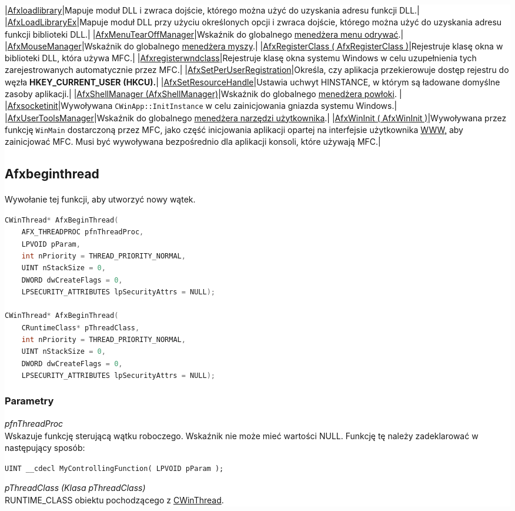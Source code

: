 |[Afxloadlibrary](#afxloadlibrary)|Mapuje moduł DLL i zwraca dojście, którego można użyć do uzyskania adresu funkcji DLL.|
|[AfxLoadLibraryEx](#afxloadlibraryex)|Mapuje moduł DLL przy użyciu określonych opcji i zwraca dojście, którego można użyć do uzyskania adresu funkcji biblioteki DLL.|
|[AfxMenuTearOffManager](#afxmenutearoffmanager)|Wskaźnik do globalnego [menedżera menu odrywać](cmenutearoffmanager-class.md).|
|[AfxMouseManager](#afxmousemanager)|Wskaźnik do globalnego [menedżera myszy](cmousemanager-class.md).|
|[AfxRegisterClass ( AfxRegisterClass )](#afxregisterclass)|Rejestruje klasę okna w biblioteki DLL, która używa MFC.|
|[Afxregisterwndclass](#afxregisterwndclass)|Rejestruje klasę okna systemu Windows w celu uzupełnienia tych zarejestrowanych automatycznie przez MFC.|
|[AfxSetPerUserRegistration](#afxsetperuserregistration)|Określa, czy aplikacja przekierowuje dostęp rejestru do węzła **HKEY_CURRENT_USER** **(HKCU).**|
|[AfxSetResourceHandle](#afxsetresourcehandle)|Ustawia uchwyt HINSTANCE, w którym są ładowane domyślne zasoby aplikacji.|
|[AfxShellManager (AfxShellManager)](#afxshellmanager)|Wskaźnik do globalnego [menedżera powłoki](cshellmanager-class.md). |
|[Afxsocketinit](#afxsocketinit)|Wywoływana `CWinApp::InitInstance` w celu zainicjowania gniazda systemu Windows.|
|[AfxUserToolsManager](#afxusertoolsmanager)|Wskaźnik do globalnego [menedżera narzędzi użytkownika](cusertoolsmanager-class.md).|
|[AfxWinInit ( AfxWinInit )](#afxwininit)|Wywoływana przez funkcję `WinMain` dostarczoną przez MFC, jako część inicjowania aplikacji opartej na interfejsie użytkownika [WWW,](../../mfc/reference/cwinapp-class.md) aby zainicjować MFC. Musi być wywoływana bezpośrednio dla aplikacji konsoli, które używają MFC.|

## <a name="afxbeginthread"></a><a name="afxbeginthread"></a>Afxbeginthread

Wywołanie tej funkcji, aby utworzyć nowy wątek.

```cpp
CWinThread* AfxBeginThread(
    AFX_THREADPROC pfnThreadProc,
    LPVOID pParam,
    int nPriority = THREAD_PRIORITY_NORMAL,
    UINT nStackSize = 0,
    DWORD dwCreateFlags = 0,
    LPSECURITY_ATTRIBUTES lpSecurityAttrs = NULL);

CWinThread* AfxBeginThread(
    CRuntimeClass* pThreadClass,
    int nPriority = THREAD_PRIORITY_NORMAL,
    UINT nStackSize = 0,
    DWORD dwCreateFlags = 0,
    LPSECURITY_ATTRIBUTES lpSecurityAttrs = NULL);
```

### <a name="parameters"></a>Parametry

*pfnThreadProc*\
Wskazuje funkcję sterującą wątku roboczego. Wskaźnik nie może mieć wartości NULL. Funkcję tę należy zadeklarować w następujący sposób:

`UINT __cdecl MyControllingFunction( LPVOID pParam );`

*pThreadClass (Klasa pThreadClass)*\
RUNTIME_CLASS obiektu pochodzącego z [CWinThread](../../mfc/reference/cwinthread-class.md).
